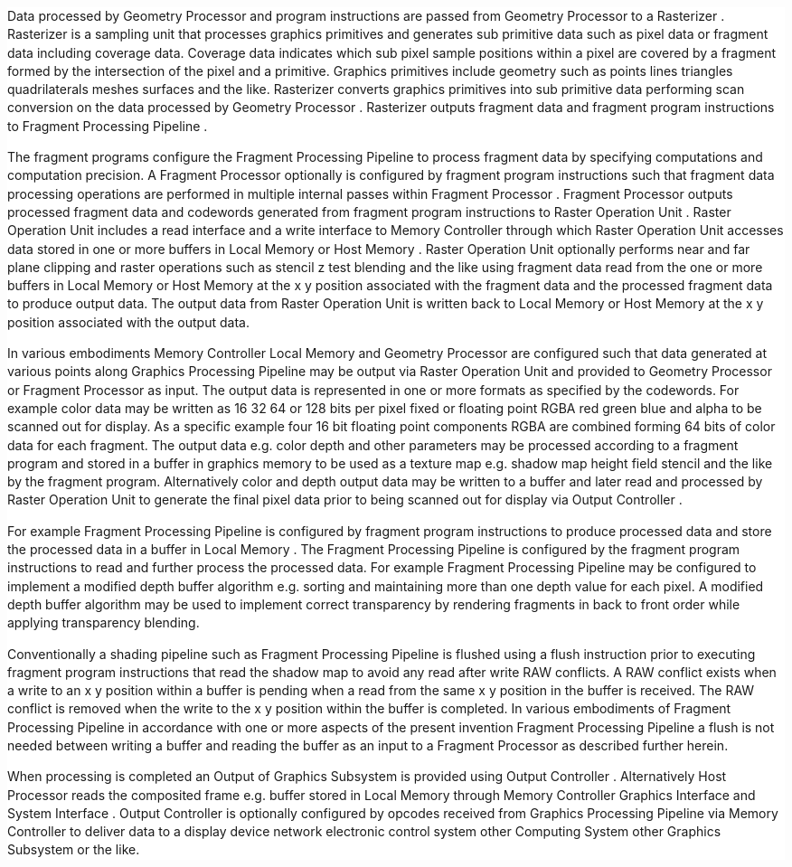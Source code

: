 Data processed by Geometry Processor and program instructions are passed from Geometry Processor to a Rasterizer . Rasterizer is a sampling unit that processes graphics primitives and generates sub primitive data such as pixel data or fragment data including coverage data. Coverage data indicates which sub pixel sample positions within a pixel are covered by a fragment formed by the intersection of the pixel and a primitive. Graphics primitives include geometry such as points lines triangles quadrilaterals meshes surfaces and the like. Rasterizer converts graphics primitives into sub primitive data performing scan conversion on the data processed by Geometry Processor . Rasterizer outputs fragment data and fragment program instructions to Fragment Processing Pipeline .

The fragment programs configure the Fragment Processing Pipeline to process fragment data by specifying computations and computation precision. A Fragment Processor optionally is configured by fragment program instructions such that fragment data processing operations are performed in multiple internal passes within Fragment Processor . Fragment Processor outputs processed fragment data and codewords generated from fragment program instructions to Raster Operation Unit . Raster Operation Unit includes a read interface and a write interface to Memory Controller through which Raster Operation Unit accesses data stored in one or more buffers in Local Memory or Host Memory . Raster Operation Unit optionally performs near and far plane clipping and raster operations such as stencil z test blending and the like using fragment data read from the one or more buffers in Local Memory or Host Memory at the x y position associated with the fragment data and the processed fragment data to produce output data. The output data from Raster Operation Unit is written back to Local Memory or Host Memory at the x y position associated with the output data.

In various embodiments Memory Controller Local Memory and Geometry Processor are configured such that data generated at various points along Graphics Processing Pipeline may be output via Raster Operation Unit and provided to Geometry Processor or Fragment Processor as input. The output data is represented in one or more formats as specified by the codewords. For example color data may be written as 16 32 64 or 128 bits per pixel fixed or floating point RGBA red green blue and alpha to be scanned out for display. As a specific example four 16 bit floating point components RGBA are combined forming 64 bits of color data for each fragment. The output data e.g. color depth and other parameters may be processed according to a fragment program and stored in a buffer in graphics memory to be used as a texture map e.g. shadow map height field stencil and the like by the fragment program. Alternatively color and depth output data may be written to a buffer and later read and processed by Raster Operation Unit to generate the final pixel data prior to being scanned out for display via Output Controller .

For example Fragment Processing Pipeline is configured by fragment program instructions to produce processed data and store the processed data in a buffer in Local Memory . The Fragment Processing Pipeline is configured by the fragment program instructions to read and further process the processed data. For example Fragment Processing Pipeline may be configured to implement a modified depth buffer algorithm e.g. sorting and maintaining more than one depth value for each pixel. A modified depth buffer algorithm may be used to implement correct transparency by rendering fragments in back to front order while applying transparency blending.

Conventionally a shading pipeline such as Fragment Processing Pipeline is flushed using a flush instruction prior to executing fragment program instructions that read the shadow map to avoid any read after write RAW conflicts. A RAW conflict exists when a write to an x y position within a buffer is pending when a read from the same x y position in the buffer is received. The RAW conflict is removed when the write to the x y position within the buffer is completed. In various embodiments of Fragment Processing Pipeline in accordance with one or more aspects of the present invention Fragment Processing Pipeline a flush is not needed between writing a buffer and reading the buffer as an input to a Fragment Processor as described further herein.

When processing is completed an Output of Graphics Subsystem is provided using Output Controller . Alternatively Host Processor reads the composited frame e.g. buffer stored in Local Memory through Memory Controller Graphics Interface and System Interface . Output Controller is optionally configured by opcodes received from Graphics Processing Pipeline via Memory Controller to deliver data to a display device network electronic control system other Computing System other Graphics Subsystem or the like.
